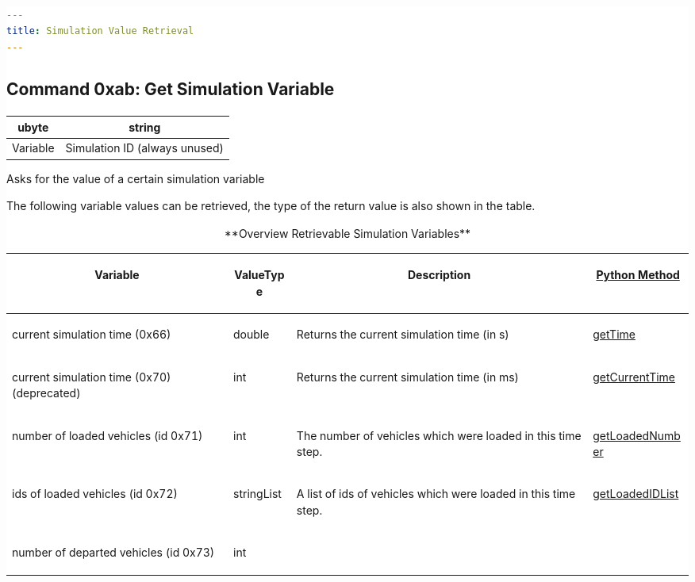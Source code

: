 ```yaml
---
title: Simulation Value Retrieval
---
```


## Command 0xab: Get Simulation Variable

|  ubyte   |            string             |
| :------: | :---------------------------: |
| Variable | Simulation ID (always unused) |

Asks for the value of a certain simulation variable

The following variable values can be retrieved, the type of the return
value is also shown in the table.

<center>
**Overview Retrievable Simulation Variables**
</center>

<table>
<thead>
<tr class="header">
<th><p>Variable</p></th>
<th><p>ValueType</p></th>
<th><p>Description</p></th>
<th><p><a href="../TraCI/Interfacing_TraCI_from_Python.md" title="wikilink">Python Method</a></p></th>
</tr>
</thead>
<tbody>
<tr class="odd">
<td><p>current simulation time (0x66)</p></td>
<td><p>double</p></td>
<td><p>Returns the current simulation time (in s)</p></td>
<td><p><a href="https://sumo.dlr.de/daily/pydoc/traci._simulation.html#SimulationDomain-getTime">getTime</a></p></td>
</tr>
<tr class="even">
<td><p>current simulation time (0x70) (deprecated)</p></td>
<td><p>int</p></td>
<td><p>Returns the current simulation time (in ms)</p></td>
<td><p><a href="https://sumo.dlr.de/daily/pydoc/traci._simulation.html#SimulationDomain-getCurrentTime">getCurrentTime</a></p></td>
</tr>
<tr class="odd">
<td><p>number of loaded vehicles (id 0x71)</p></td>
<td><p>int</p></td>
<td><p>The number of vehicles which were loaded in this time step.</p></td>
<td><p><a href="https://sumo.dlr.de/daily/pydoc/traci._simulation.html#SimulationDomain-getLoadedNumber">getLoadedNumber</a></p></td>
</tr>
<tr class="even">
<td><p>ids of loaded vehicles (id 0x72)</p></td>
<td><p>stringList</p></td>
<td><p>A list of ids of vehicles which were loaded in this time step.</p></td>
<td><p><a href="https://sumo.dlr.de/daily/pydoc/traci._simulation.html#SimulationDomain-getLoadedIDList">getLoadedIDList</a></p></td>
</tr>
<tr class="odd">
<td><p>number of departed vehicles (id 0x73)</p></td>
<td><p>int</p></td>